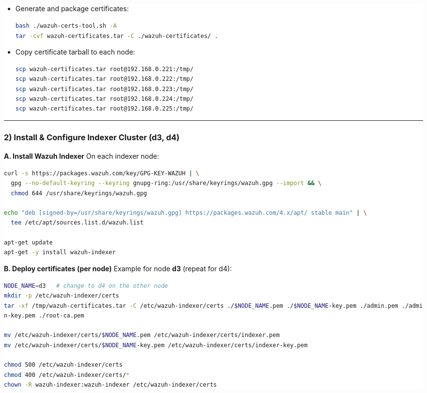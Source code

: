   ```yaml
  ```

* Generate and package certificates:

  ```bash
  bash ./wazuh-certs-tool.sh -A
  tar -cvf wazuh-certificates.tar -C ./wazuh-certificates/ .
  ```

* Copy certificate tarball to each node:

  ```bash
  scp wazuh-certificates.tar root@192.168.0.221:/tmp/
  scp wazuh-certificates.tar root@192.168.0.222:/tmp/
  scp wazuh-certificates.tar root@192.168.0.223:/tmp/
  scp wazuh-certificates.tar root@192.168.0.224:/tmp/
  scp wazuh-certificates.tar root@192.168.0.225:/tmp/
  ```

---

### 2) Install & Configure Indexer Cluster (d3, d4)

**A. Install Wazuh Indexer**
On each indexer node:

```bash
curl -s https://packages.wazuh.com/key/GPG-KEY-WAZUH | \
  gpg --no-default-keyring --keyring gnupg-ring:/usr/share/keyrings/wazuh.gpg --import && \
  chmod 644 /usr/share/keyrings/wazuh.gpg

echo "deb [signed-by=/usr/share/keyrings/wazuh.gpg] https://packages.wazuh.com/4.x/apt/ stable main" | \
  tee /etc/apt/sources.list.d/wazuh.list

apt-get update
apt-get -y install wazuh-indexer
```

**B. Deploy certificates (per node)**
Example for node **d3** (repeat for d4):

```bash
NODE_NAME=d3   # change to d4 on the other node
mkdir -p /etc/wazuh-indexer/certs
tar -xf /tmp/wazuh-certificates.tar -C /etc/wazuh-indexer/certs ./$NODE_NAME.pem ./$NODE_NAME-key.pem ./admin.pem ./admin-key.pem ./root-ca.pem

mv /etc/wazuh-indexer/certs/$NODE_NAME.pem /etc/wazuh-indexer/certs/indexer.pem
mv /etc/wazuh-indexer/certs/$NODE_NAME-key.pem /etc/wazuh-indexer/certs/indexer-key.pem

chmod 500 /etc/wazuh-indexer/certs
chmod 400 /etc/wazuh-indexer/certs/*
chown -R wazuh-indexer:wazuh-indexer /etc/wazuh-indexer/certs
```
